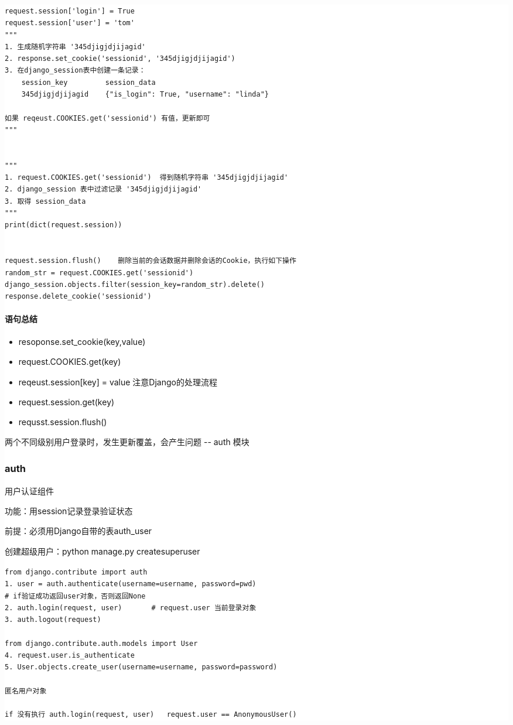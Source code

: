 ```
request.session['login'] = True
request.session['user'] = 'tom'
"""
1. 生成随机字符串 '345djigjdjijagid'
2. response.set_cookie('sessionid', '345djigjdjijagid')
3. 在django_session表中创建一条记录：
    session_key         session_data
    345djigjdjijagid    {"is_login": True, "username": "linda"}
    
如果 reqeust.COOKIES.get('sessionid') 有值，更新即可
"""


"""
1. request.COOKIES.get('sessionid')  得到随机字符串 '345djigjdjijagid'
2. django_session 表中过滤记录 '345djigjdjijagid'
3. 取得 session_data
"""
print(dict(request.session))


request.session.flush()    删除当前的会话数据并删除会话的Cookie，执行如下操作
random_str = request.COOKIES.get('sessionid')
django_session.objects.filter(session_key=random_str).delete()
response.delete_cookie('sessionid')
```


#### 语句总结

* resoponse.set_cookie(key,value)

* request.COOKIES.get(key)

* reqeust.session[key] = value   注意Django的处理流程

* request.session.get(key)

* requsst.session.flush()



两个不同级别用户登录时，发生更新覆盖，会产生问题  -- auth 模块


### auth

用户认证组件

功能：用session记录登录验证状态

前提：必须用Django自带的表auth_user

创建超级用户：python manage.py createsuperuser


```
from django.contribute import auth
1. user = auth.authenticate(username=username, password=pwd)       
# if验证成功返回user对象，否则返回None
2. auth.login(request, user)       # request.user 当前登录对象
3. auth.logout(request)

from django.contribute.auth.models import User
4. request.user.is_authenticate
5. User.objects.create_user(username=username, password=password)

匿名用户对象

if 没有执行 auth.login(request, user)   request.user == AnonymousUser()
```